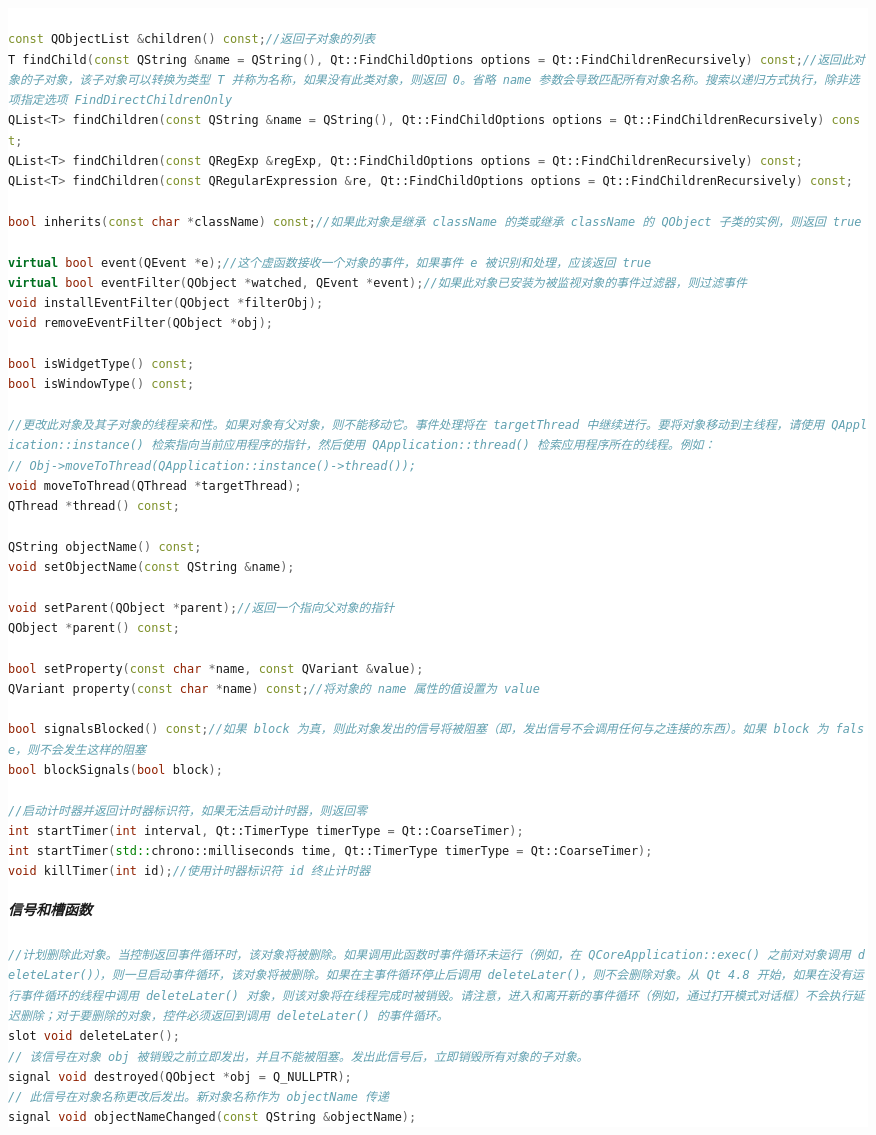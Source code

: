 ```c++

const QObjectList &children() const;//返回子对象的列表
T findChild(const QString &name = QString(), Qt::FindChildOptions options = Qt::FindChildrenRecursively) const;//返回此对象的子对象，该子对象可以转换为类型 T 并称为名称，如果没有此类对象，则返回 0。省略 name 参数会导致匹配所有对象名称。搜索以递归方式执行，除非选项指定选项 FindDirectChildrenOnly
QList<T> findChildren(const QString &name = QString(), Qt::FindChildOptions options = Qt::FindChildrenRecursively) const;
QList<T> findChildren(const QRegExp &regExp, Qt::FindChildOptions options = Qt::FindChildrenRecursively) const;
QList<T> findChildren(const QRegularExpression &re, Qt::FindChildOptions options = Qt::FindChildrenRecursively) const;

bool inherits(const char *className) const;//如果此对象是继承 className 的类或继承 className 的 QObject 子类的实例，则返回 true

virtual bool event(QEvent *e);//这个虚函数接收一个对象的事件，如果事件 e 被识别和处理，应该返回 true
virtual bool eventFilter(QObject *watched, QEvent *event);//如果此对象已安装为被监视对象的事件过滤器，则过滤事件
void installEventFilter(QObject *filterObj);
void removeEventFilter(QObject *obj);

bool isWidgetType() const;
bool isWindowType() const;

//更改此对象及其子对象的线程亲和性。如果对象有父对象，则不能移动它。事件处理将在 targetThread 中继续进行。要将对象移动到主线程，请使用 QApplication::instance() 检索指向当前应用程序的指针，然后使用 QApplication::thread() 检索应用程序所在的线程。例如：
// Obj->moveToThread(QApplication::instance()->thread());
void moveToThread(QThread *targetThread);
QThread *thread() const;

QString objectName() const;
void setObjectName(const QString &name);

void setParent(QObject *parent);//返回一个指向父对象的指针
QObject *parent() const;

bool setProperty(const char *name, const QVariant &value);
QVariant property(const char *name) const;//将对象的 name 属性的值设置为 value

bool signalsBlocked() const;//如果 block 为真，则此对象发出的信号将被阻塞（即，发出信号不会调用任何与之连接的东西）。如果 block 为 false，则不会发生这样的阻塞
bool blockSignals(bool block);

//启动计时器并返回计时器标识符，如果无法启动计时器，则返回零
int startTimer(int interval, Qt::TimerType timerType = Qt::CoarseTimer);
int startTimer(std::chrono::milliseconds time, Qt::TimerType timerType = Qt::CoarseTimer);
void killTimer(int id);//使用计时器标识符 id 终止计时器
```

##### 信号和槽函数

```c++
//计划删除此对象。当控制返回事件循环时，该对象将被删除。如果调用此函数时事件循环未运行（例如，在 QCoreApplication::exec() 之前对对象调用 deleteLater()），则一旦启动事件循环，该对象将被删除。如果在主事件循环停止后调用 deleteLater()，则不会删除对象。从 Qt 4.8 开始，如果在没有运行事件循环的线程中调用 deleteLater() 对象，则该对象将在线程完成时被销毁。请注意，进入和离开新的事件循环（例如，通过打开模式对话框）不会执行延迟删除；对于要删除的对象，控件必须返回到调用 deleteLater() 的事件循环。
slot void deleteLater();
// 该信号在对象 obj 被销毁之前立即发出，并且不能被阻塞。发出此信号后，立即销毁所有对象的子对象。
signal void destroyed(QObject *obj = Q_NULLPTR);
// 此信号在对象名称更改后发出。新对象名称作为 objectName 传递
signal void objectNameChanged(const QString &objectName);
```
